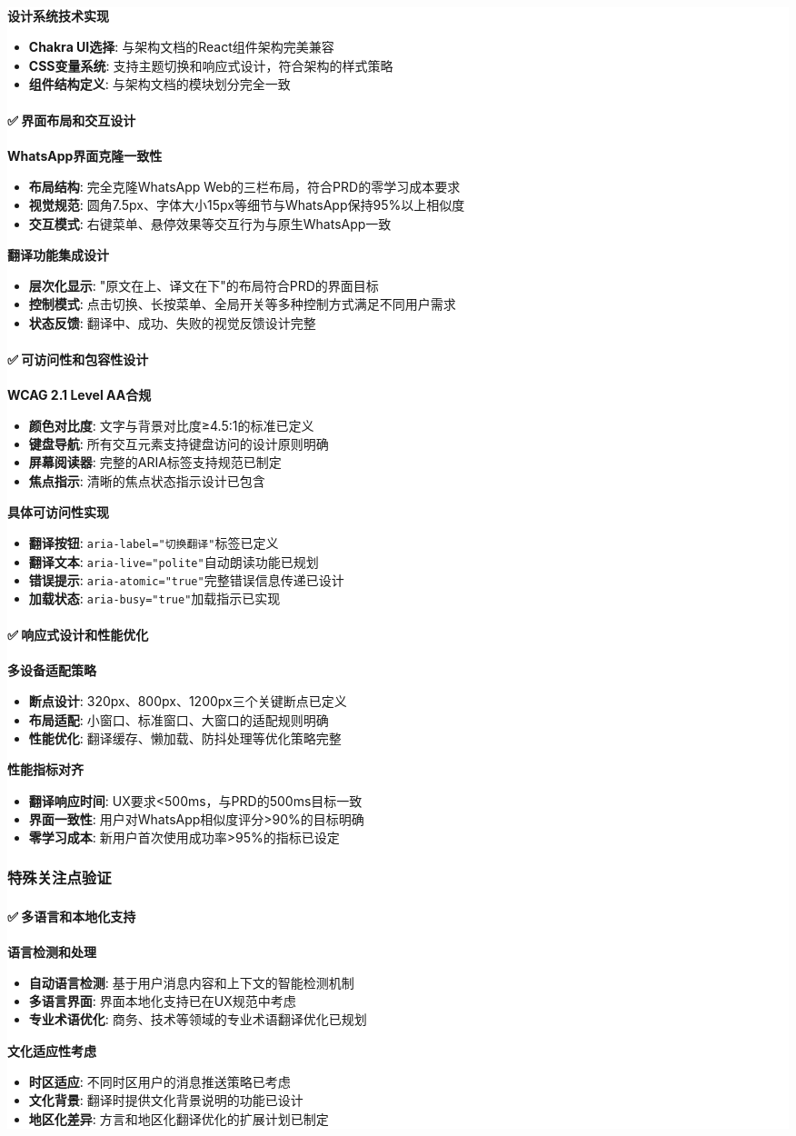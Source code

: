 **设计系统技术实现**
- **Chakra UI选择**: 与架构文档的React组件架构完美兼容
- **CSS变量系统**: 支持主题切换和响应式设计，符合架构的样式策略
- **组件结构定义**: 与架构文档的模块划分完全一致

#### ✅ 界面布局和交互设计
**WhatsApp界面克隆一致性**
- **布局结构**: 完全克隆WhatsApp Web的三栏布局，符合PRD的零学习成本要求
- **视觉规范**: 圆角7.5px、字体大小15px等细节与WhatsApp保持95%以上相似度
- **交互模式**: 右键菜单、悬停效果等交互行为与原生WhatsApp一致

**翻译功能集成设计**
- **层次化显示**: "原文在上、译文在下"的布局符合PRD的界面目标
- **控制模式**: 点击切换、长按菜单、全局开关等多种控制方式满足不同用户需求
- **状态反馈**: 翻译中、成功、失败的视觉反馈设计完整

#### ✅ 可访问性和包容性设计
**WCAG 2.1 Level AA合规**
- **颜色对比度**: 文字与背景对比度≥4.5:1的标准已定义
- **键盘导航**: 所有交互元素支持键盘访问的设计原则明确
- **屏幕阅读器**: 完整的ARIA标签支持规范已制定
- **焦点指示**: 清晰的焦点状态指示设计已包含

**具体可访问性实现**
- **翻译按钮**: `aria-label="切换翻译"`标签已定义
- **翻译文本**: `aria-live="polite"`自动朗读功能已规划
- **错误提示**: `aria-atomic="true"`完整错误信息传递已设计
- **加载状态**: `aria-busy="true"`加载指示已实现

#### ✅ 响应式设计和性能优化
**多设备适配策略**
- **断点设计**: 320px、800px、1200px三个关键断点已定义
- **布局适配**: 小窗口、标准窗口、大窗口的适配规则明确
- **性能优化**: 翻译缓存、懒加载、防抖处理等优化策略完整

**性能指标对齐**
- **翻译响应时间**: UX要求<500ms，与PRD的500ms目标一致
- **界面一致性**: 用户对WhatsApp相似度评分>90%的目标明确
- **零学习成本**: 新用户首次使用成功率>95%的指标已设定

### 特殊关注点验证

#### ✅ 多语言和本地化支持
**语言检测和处理**
- **自动语言检测**: 基于用户消息内容和上下文的智能检测机制
- **多语言界面**: 界面本地化支持已在UX规范中考虑
- **专业术语优化**: 商务、技术等领域的专业术语翻译优化已规划

**文化适应性考虑**
- **时区适应**: 不同时区用户的消息推送策略已考虑
- **文化背景**: 翻译时提供文化背景说明的功能已设计
- **地区化差异**: 方言和地区化翻译优化的扩展计划已制定
